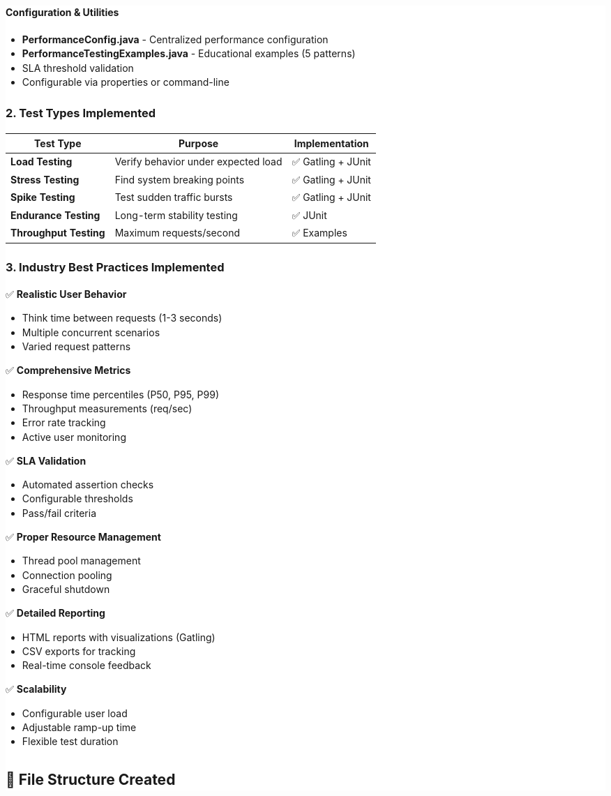 #### Configuration & Utilities
- **PerformanceConfig.java** - Centralized performance configuration
- **PerformanceTestingExamples.java** - Educational examples (5 patterns)
- SLA threshold validation
- Configurable via properties or command-line

### 2. Test Types Implemented

| Test Type | Purpose | Implementation |
|-----------|---------|----------------|
| **Load Testing** | Verify behavior under expected load | ✅ Gatling + JUnit |
| **Stress Testing** | Find system breaking points | ✅ Gatling + JUnit |
| **Spike Testing** | Test sudden traffic bursts | ✅ Gatling + JUnit |
| **Endurance Testing** | Long-term stability testing | ✅ JUnit |
| **Throughput Testing** | Maximum requests/second | ✅ Examples |

### 3. Industry Best Practices Implemented

✅ **Realistic User Behavior**
- Think time between requests (1-3 seconds)
- Multiple concurrent scenarios
- Varied request patterns

✅ **Comprehensive Metrics**
- Response time percentiles (P50, P95, P99)
- Throughput measurements (req/sec)
- Error rate tracking
- Active user monitoring

✅ **SLA Validation**
- Automated assertion checks
- Configurable thresholds
- Pass/fail criteria

✅ **Proper Resource Management**
- Thread pool management
- Connection pooling
- Graceful shutdown

✅ **Detailed Reporting**
- HTML reports with visualizations (Gatling)
- CSV exports for tracking
- Real-time console feedback

✅ **Scalability**
- Configurable user load
- Adjustable ramp-up time
- Flexible test duration

## 📁 File Structure Created
